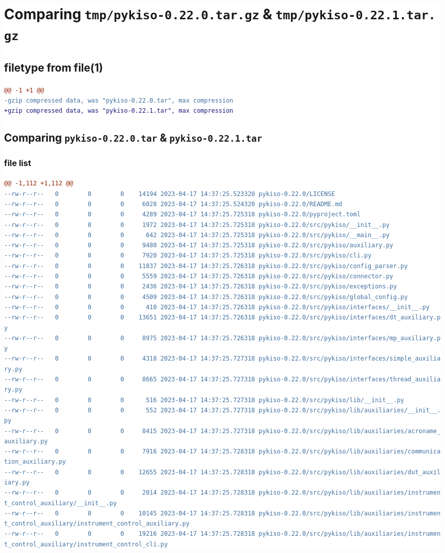 # Comparing `tmp/pykiso-0.22.0.tar.gz` & `tmp/pykiso-0.22.1.tar.gz`

## filetype from file(1)

```diff
@@ -1 +1 @@
-gzip compressed data, was "pykiso-0.22.0.tar", max compression
+gzip compressed data, was "pykiso-0.22.1.tar", max compression
```

## Comparing `pykiso-0.22.0.tar` & `pykiso-0.22.1.tar`

### file list

```diff
@@ -1,112 +1,112 @@
--rw-r--r--   0        0        0    14194 2023-04-17 14:37:25.523320 pykiso-0.22.0/LICENSE
--rw-r--r--   0        0        0     6028 2023-04-17 14:37:25.524320 pykiso-0.22.0/README.md
--rw-r--r--   0        0        0     4289 2023-04-17 14:37:25.725318 pykiso-0.22.0/pyproject.toml
--rw-r--r--   0        0        0     1972 2023-04-17 14:37:25.725318 pykiso-0.22.0/src/pykiso/__init__.py
--rw-r--r--   0        0        0      642 2023-04-17 14:37:25.725318 pykiso-0.22.0/src/pykiso/__main__.py
--rw-r--r--   0        0        0     9480 2023-04-17 14:37:25.725318 pykiso-0.22.0/src/pykiso/auxiliary.py
--rw-r--r--   0        0        0     7920 2023-04-17 14:37:25.725318 pykiso-0.22.0/src/pykiso/cli.py
--rw-r--r--   0        0        0    11837 2023-04-17 14:37:25.726318 pykiso-0.22.0/src/pykiso/config_parser.py
--rw-r--r--   0        0        0     5559 2023-04-17 14:37:25.726318 pykiso-0.22.0/src/pykiso/connector.py
--rw-r--r--   0        0        0     2436 2023-04-17 14:37:25.726318 pykiso-0.22.0/src/pykiso/exceptions.py
--rw-r--r--   0        0        0     4509 2023-04-17 14:37:25.726318 pykiso-0.22.0/src/pykiso/global_config.py
--rw-r--r--   0        0        0      410 2023-04-17 14:37:25.726318 pykiso-0.22.0/src/pykiso/interfaces/__init__.py
--rw-r--r--   0        0        0    13651 2023-04-17 14:37:25.726318 pykiso-0.22.0/src/pykiso/interfaces/dt_auxiliary.py
--rw-r--r--   0        0        0     8975 2023-04-17 14:37:25.726318 pykiso-0.22.0/src/pykiso/interfaces/mp_auxiliary.py
--rw-r--r--   0        0        0     4318 2023-04-17 14:37:25.727318 pykiso-0.22.0/src/pykiso/interfaces/simple_auxiliary.py
--rw-r--r--   0        0        0     8665 2023-04-17 14:37:25.727318 pykiso-0.22.0/src/pykiso/interfaces/thread_auxiliary.py
--rw-r--r--   0        0        0      516 2023-04-17 14:37:25.727318 pykiso-0.22.0/src/pykiso/lib/__init__.py
--rw-r--r--   0        0        0      552 2023-04-17 14:37:25.727318 pykiso-0.22.0/src/pykiso/lib/auxiliaries/__init__.py
--rw-r--r--   0        0        0     8415 2023-04-17 14:37:25.727318 pykiso-0.22.0/src/pykiso/lib/auxiliaries/acroname_auxiliary.py
--rw-r--r--   0        0        0     7916 2023-04-17 14:37:25.728318 pykiso-0.22.0/src/pykiso/lib/auxiliaries/communication_auxiliary.py
--rw-r--r--   0        0        0    12655 2023-04-17 14:37:25.728318 pykiso-0.22.0/src/pykiso/lib/auxiliaries/dut_auxiliary.py
--rw-r--r--   0        0        0     2014 2023-04-17 14:37:25.728318 pykiso-0.22.0/src/pykiso/lib/auxiliaries/instrument_control_auxiliary/__init__.py
--rw-r--r--   0        0        0    10145 2023-04-17 14:37:25.728318 pykiso-0.22.0/src/pykiso/lib/auxiliaries/instrument_control_auxiliary/instrument_control_auxiliary.py
--rw-r--r--   0        0        0    19216 2023-04-17 14:37:25.728318 pykiso-0.22.0/src/pykiso/lib/auxiliaries/instrument_control_auxiliary/instrument_control_cli.py
```